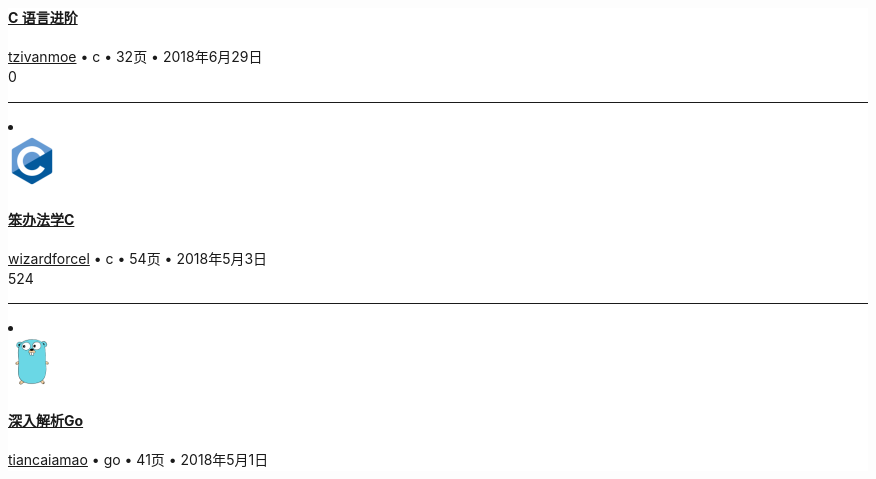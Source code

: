 </a>
<h4 class="uk-book-title uk-margin-small-bottom"><a href="/book/102/index.html">C 语言进阶</a></h4>
<div class="uk-book-meta  uk-text-middle uk-float-left">
<a class="uk-margin-small-right  uk-text-middle user-name " href="/user/62.html">tzivanmoe</a>
<span class="uk-margin-small-right  uk-text-middle">•</span>
<span class="uk-badge uk-badge-notification  book-subject" title="c">c</span>
<span class="uk-margin-small-right  uk-text-middle">•</span>
<span class="uk-margin-small-right  uk-text-middle">32页</span>
<span class="uk-margin-small-right  uk-text-middle">•</span>
<span class="uk-margin-small-right  uk-text-middle">2018年6月29日</span>
</div>
<div class="uk-book-tip uk-float-right  uk-text-middle">
<span class="uk-badge uk-badge-notification" title="github star 0个">0</span>
</div>
</div>
</div>
</li>
<hr>
<li>
<div class="uk-book-item">
<div class="uk-book-header uk-clearfix">
<a href="/book/25/index.html">
<img class="uk-book-cover" src="/static/icons/48/c_48.png" height="48px" alt="">
</a>
<h4 class="uk-book-title uk-margin-small-bottom"><a href="/book/25/index.html">笨办法学C</a></h4>
<div class="uk-book-meta  uk-text-middle uk-float-left">
<a class="uk-margin-small-right  uk-text-middle user-name " href="/user/15.html">wizardforcel</a>
<span class="uk-margin-small-right  uk-text-middle">•</span>
<span class="uk-badge uk-badge-notification  book-subject" title="c">c</span>
<span class="uk-margin-small-right  uk-text-middle">•</span>
<span class="uk-margin-small-right  uk-text-middle">54页</span>
<span class="uk-margin-small-right  uk-text-middle">•</span>
<span class="uk-margin-small-right  uk-text-middle">2018年5月3日</span>
</div>
<div class="uk-book-tip uk-float-right  uk-text-middle">
<span class="uk-badge uk-badge-notification" title="github star 524个">524</span>
</div>
</div>
</div>
</li>
<hr>
<li>
<div class="uk-book-item">
<div class="uk-book-header uk-clearfix">
<a href="/book/3/index.html">
<img class="uk-book-cover" src="/static/icons/48/go_48.png" height="48px" alt="">
</a>
<h4 class="uk-book-title uk-margin-small-bottom"><a href="/book/3/index.html">深入解析Go</a></h4>
<div class="uk-book-meta  uk-text-middle uk-float-left">
<a class="uk-margin-small-right  uk-text-middle user-name " href="/user/3.html">tiancaiamao</a>
<span class="uk-margin-small-right  uk-text-middle">•</span>
<span class="uk-badge uk-badge-notification  book-subject" title="go">go</span>
<span class="uk-margin-small-right  uk-text-middle">•</span>
<span class="uk-margin-small-right  uk-text-middle">41页</span>
<span class="uk-margin-small-right  uk-text-middle">•</span>
<span class="uk-margin-small-right  uk-text-middle">2018年5月1日</span>
</div>